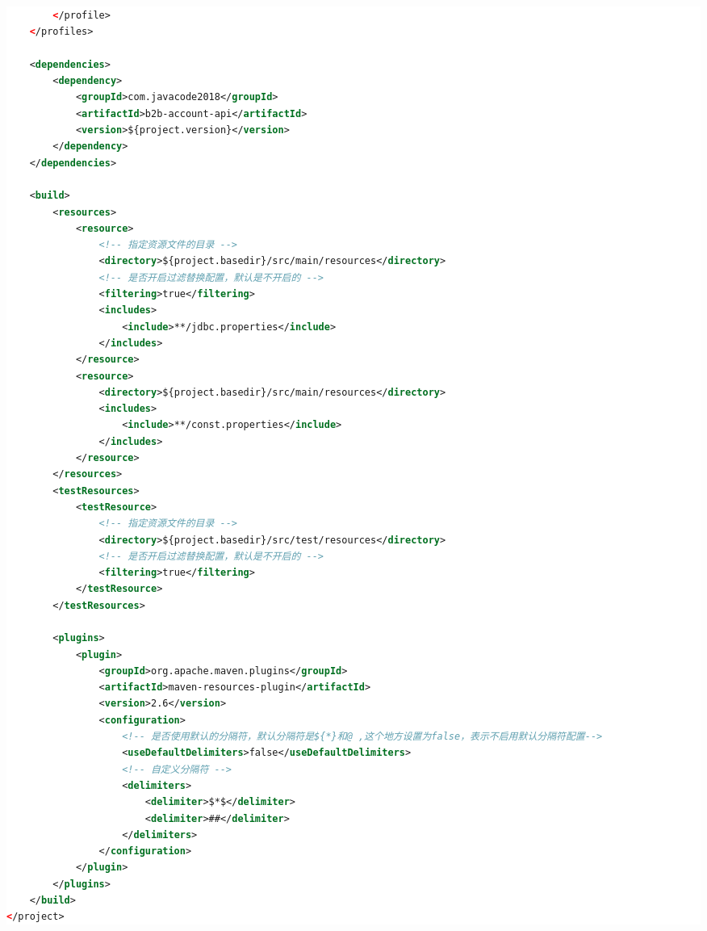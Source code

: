 ```xml
        </profile>
    </profiles>

    <dependencies>
        <dependency>
            <groupId>com.javacode2018</groupId>
            <artifactId>b2b-account-api</artifactId>
            <version>${project.version}</version>
        </dependency>
    </dependencies>

    <build>
        <resources>
            <resource>
                <!-- 指定资源文件的目录 -->
                <directory>${project.basedir}/src/main/resources</directory>
                <!-- 是否开启过滤替换配置，默认是不开启的 -->
                <filtering>true</filtering>
                <includes>
                    <include>**/jdbc.properties</include>
                </includes>
            </resource>
            <resource>
                <directory>${project.basedir}/src/main/resources</directory>
                <includes>
                    <include>**/const.properties</include>
                </includes>
            </resource>
        </resources>
        <testResources>
            <testResource>
                <!-- 指定资源文件的目录 -->
                <directory>${project.basedir}/src/test/resources</directory>
                <!-- 是否开启过滤替换配置，默认是不开启的 -->
                <filtering>true</filtering>
            </testResource>
        </testResources>

        <plugins>
            <plugin>
                <groupId>org.apache.maven.plugins</groupId>
                <artifactId>maven-resources-plugin</artifactId>
                <version>2.6</version>
                <configuration>
                    <!-- 是否使用默认的分隔符，默认分隔符是${*}和@ ,这个地方设置为false，表示不启用默认分隔符配置-->
                    <useDefaultDelimiters>false</useDefaultDelimiters>
                    <!-- 自定义分隔符 -->
                    <delimiters>
                        <delimiter>$*$</delimiter>
                        <delimiter>##</delimiter>
                    </delimiters>
                </configuration>
            </plugin>
        </plugins>
    </build>
</project>
```
